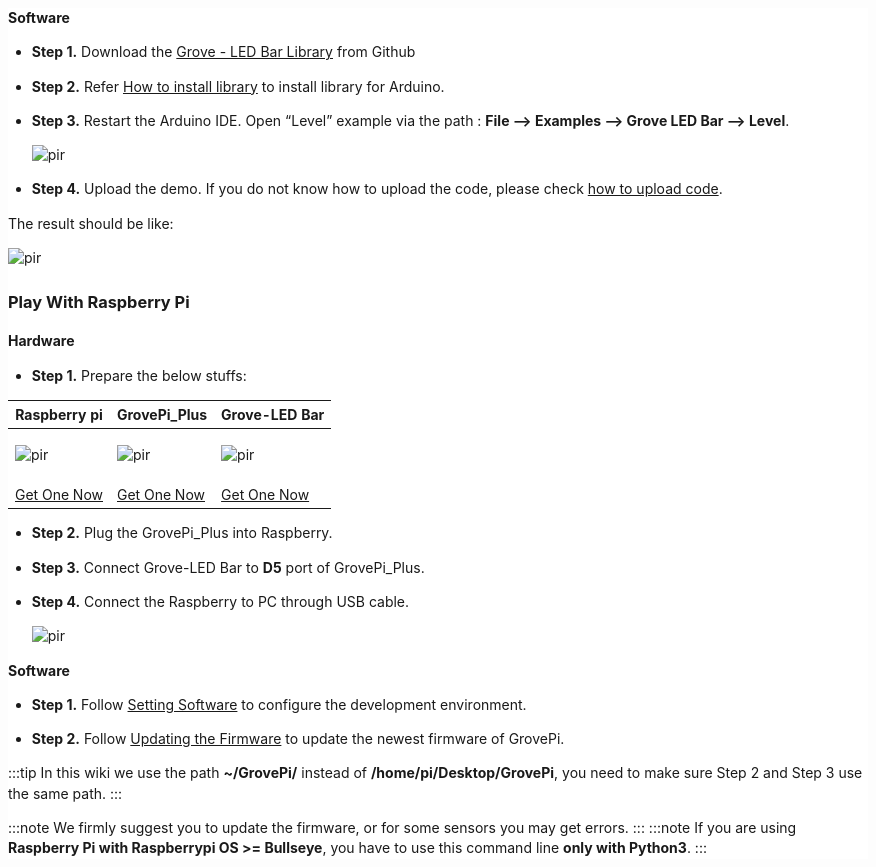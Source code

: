 **Software**

- **Step 1.** Download the [Grove - LED Bar Library](https://github.com/Seeed-Studio/Grove_LED_Bar) from Github

- **Step 2.** Refer [How to install library](https://wiki.seeedstudio.com/How_to_install_Arduino_Library) to install library for Arduino.

- **Step 3.** Restart the Arduino IDE. Open “Level” example via the path : **File --> Examples --> Grove LED Bar --> Level**.


  <p style={{textAlign: 'center'}}><img src="https://files.seeedstudio.com/wiki/Grove-LED_Bar/img/LED_BAR_IDE.png" alt="pir" width={600} height="auto" /></p>

- **Step 4.** Upload the demo. If you do not know how to upload the code, please check [how to upload code](https://wiki.seeedstudio.com/Upload_Code/).

The result should be like:


  <p style={{textAlign: 'center'}}><img src="https://files.seeedstudio.com/wiki/Grove-LED_Bar/img/LED_Bar_shining.gif" alt="pir" width={600} height="auto" /></p>

### Play With Raspberry Pi

**Hardware**

- **Step 1.** Prepare the below stuffs:

| Raspberry pi | GrovePi_Plus | Grove-LED Bar |
|--------------|-------------|-----------------|
|<p><img src="https://files.seeedstudio.com/wiki/wiki_english/docs/images/rasp.jpg" alt="pir" width={600} height="auto" /></p>|<p><img src="https://files.seeedstudio.com/wiki/wiki_english/docs/images/Grovepi%2B.jpg" alt="pir" width={600} height="auto" /></p>|<p><img src="https://files.seeedstudio.com/wiki/Grove-LED_Bar/img/Grove-LED_Bar-3.jpg" alt="pir" width={600} height="auto" /></p>|
|[Get One Now](https://www.seeedstudio.com/Raspberry-Pi-3-Model-B-p-2625.html)|[Get One Now](https://www.seeedstudio.com/GrovePi%2B-p-2241.html)|[Get One Now](https://www.seeedstudio.com/s/Grove-LED-Bar-v2.0-p-2474.html)|

- **Step 2.** Plug the GrovePi_Plus into Raspberry.

- **Step 3.** Connect Grove-LED Bar to **D5** port of GrovePi_Plus.

- **Step 4.** Connect the Raspberry to PC through USB cable.


  <p style={{textAlign: 'center'}}><img src="https://files.seeedstudio.com/wiki/Grove-LED_Bar/img/rpi_ledbar.jpg" alt="pir" width={600} height="auto" /></p>

**Software**

- **Step 1.** Follow [Setting Software](https://www.dexterindustries.com/GrovePi/get-started-with-the-grovepi/setting-software/) to configure the development environment.

- **Step 2.** Follow [Updating the Firmware](https://www.dexterindustries.com/GrovePi/get-started-with-the-grovepi/updating-firmware/) to update the newest firmware of GrovePi.


:::tip
    In this wiki we use the path **~/GrovePi/** instead of **/home/pi/Desktop/GrovePi**, you need to make sure Step 2 and Step 3 use the same path.
:::

:::note
    We firmly suggest you to update the firmware, or for some sensors you may get errors.
:::
:::note
     If you are using **Raspberry Pi with Raspberrypi OS >= Bullseye**, you have to use this command line **only with Python3**.
:::

